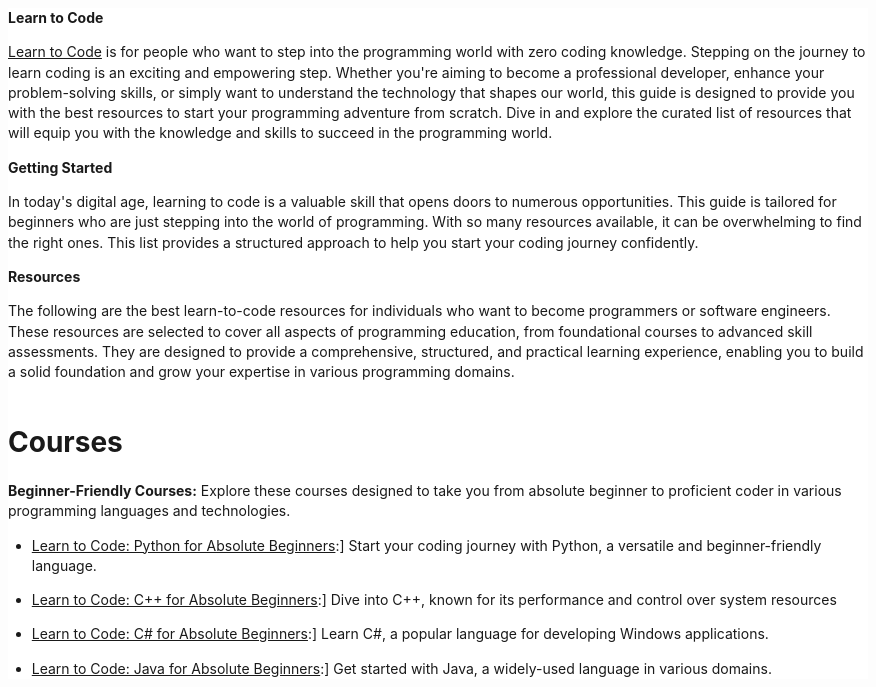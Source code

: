 **Learn to Code**

[Learn to
Code](https://www.educative.io/courses/learn-to-code-python-for-absolute-beginners/introduction)
is for people who want to step into the programming world with zero
coding knowledge. Stepping on the journey to learn coding is an exciting
and empowering step. Whether you're aiming to become a professional
developer, enhance your problem-solving skills, or simply want to
understand the technology that shapes our world, this guide is designed
to provide you with the best resources to start your programming
adventure from scratch. Dive in and explore the curated list of
resources that will equip you with the knowledge and skills to succeed
in the programming world.

**Getting Started**

In today's digital age, learning to code is a valuable skill that opens
doors to numerous opportunities. This guide is tailored for beginners
who are just stepping into the world of programming. With so many
resources available, it can be overwhelming to find the right ones. This
list provides a structured approach to help you start your coding
journey confidently.

**Resources**

The following are the best learn-to-code resources for individuals who
want to become programmers or software engineers. These resources are
selected to cover all aspects of programming education, from
foundational courses to advanced skill assessments. They are designed to
provide a comprehensive, structured, and practical learning experience,
enabling you to build a solid foundation and grow your expertise in
various programming domains.

# Courses

**Beginner-Friendly Courses:** Explore these courses designed to take
you from absolute beginner to proficient coder in various programming
languages and technologies.

-   [Learn to Code: Python for Absolute
    Beginners](https://www.educative.io/courses/learn-to-code-python-for-absolute-beginners):]
    Start your coding journey with Python, a versatile and
    beginner-friendly language.

-   [Learn to Code: C++ for Absolute
    Beginners](https://www.educative.io/courses/learn-to-code-cpp-for-absolute-beginners):]
    Dive into C++, known for its performance and control over system
    resources

-   [Learn to Code: C# for Absolute
    Beginners](https://www.educative.io/courses/learn-to-code-c-sharp-for-absolute-beginners):]
    Learn C#, a popular language for developing Windows applications.

-   [Learn to Code: Java for Absolute
    Beginners](https://www.educative.io/courses/learn-to-code-java-for-absolute-beginners):]
    Get started with Java, a widely-used language in various domains.
